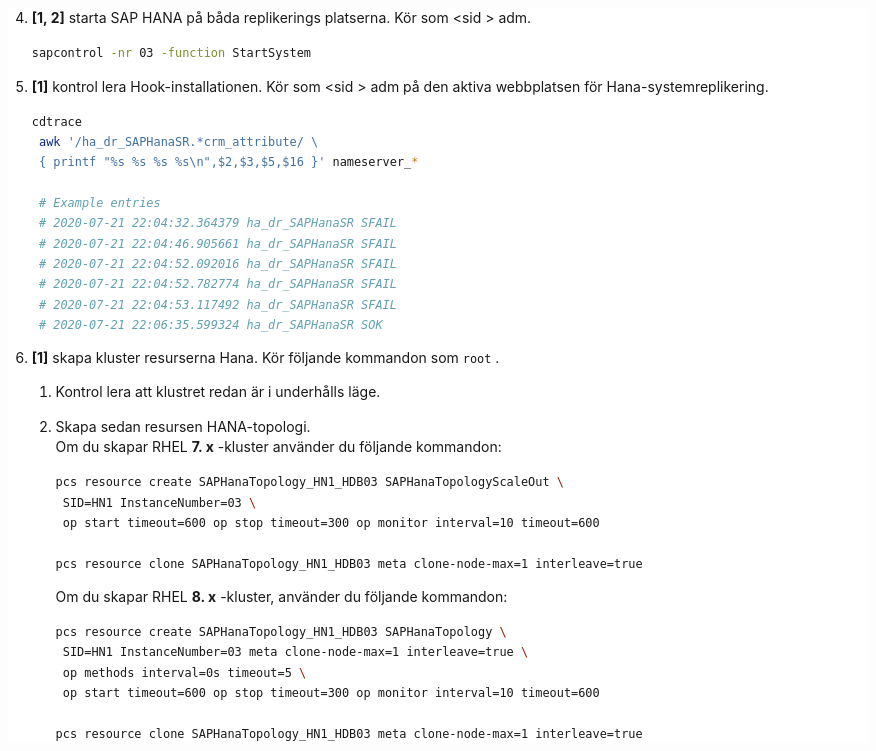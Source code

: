 4. **[1, 2]** starta SAP HANA på båda replikerings platserna. Kör som <sid \> adm.  

    ```bash
    sapcontrol -nr 03 -function StartSystem 
    ```

5. **[1]** kontrol lera Hook-installationen. Kör som <sid \> adm på den aktiva webbplatsen för Hana-systemreplikering.   

    ```bash
    cdtrace
     awk '/ha_dr_SAPHanaSR.*crm_attribute/ \
     { printf "%s %s %s %s\n",$2,$3,$5,$16 }' nameserver_*

     # Example entries
     # 2020-07-21 22:04:32.364379 ha_dr_SAPHanaSR SFAIL
     # 2020-07-21 22:04:46.905661 ha_dr_SAPHanaSR SFAIL
     # 2020-07-21 22:04:52.092016 ha_dr_SAPHanaSR SFAIL
     # 2020-07-21 22:04:52.782774 ha_dr_SAPHanaSR SFAIL
     # 2020-07-21 22:04:53.117492 ha_dr_SAPHanaSR SFAIL
     # 2020-07-21 22:06:35.599324 ha_dr_SAPHanaSR SOK
    ```

6. **[1]** skapa kluster resurserna Hana. Kör följande kommandon som `root` .    
   1. Kontrol lera att klustret redan är i underhålls läge.  
    
   2. Skapa sedan resursen HANA-topologi.  
      Om du skapar RHEL **7. x** -kluster använder du följande kommandon:  
      ```bash
      pcs resource create SAPHanaTopology_HN1_HDB03 SAPHanaTopologyScaleOut \
       SID=HN1 InstanceNumber=03 \
       op start timeout=600 op stop timeout=300 op monitor interval=10 timeout=600

      pcs resource clone SAPHanaTopology_HN1_HDB03 meta clone-node-max=1 interleave=true
      ```

      Om du skapar RHEL **8. x** -kluster, använder du följande kommandon:  
      ```bash
      pcs resource create SAPHanaTopology_HN1_HDB03 SAPHanaTopology \
       SID=HN1 InstanceNumber=03 meta clone-node-max=1 interleave=true \
       op methods interval=0s timeout=5 \
       op start timeout=600 op stop timeout=300 op monitor interval=10 timeout=600

      pcs resource clone SAPHanaTopology_HN1_HDB03 meta clone-node-max=1 interleave=true
      ```
